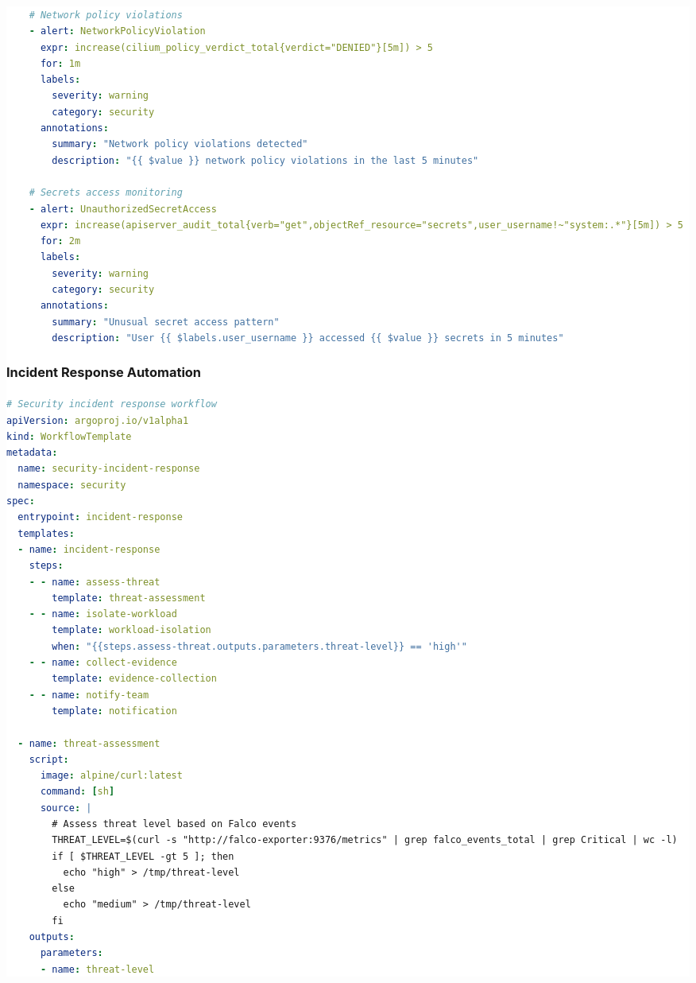 ```yaml
    # Network policy violations
    - alert: NetworkPolicyViolation
      expr: increase(cilium_policy_verdict_total{verdict="DENIED"}[5m]) > 5
      for: 1m
      labels:
        severity: warning
        category: security
      annotations:
        summary: "Network policy violations detected"
        description: "{{ $value }} network policy violations in the last 5 minutes"

    # Secrets access monitoring
    - alert: UnauthorizedSecretAccess
      expr: increase(apiserver_audit_total{verb="get",objectRef_resource="secrets",user_username!~"system:.*"}[5m]) > 5
      for: 2m
      labels:
        severity: warning
        category: security
      annotations:
        summary: "Unusual secret access pattern"
        description: "User {{ $labels.user_username }} accessed {{ $value }} secrets in 5 minutes"
```

### Incident Response Automation
```yaml
# Security incident response workflow
apiVersion: argoproj.io/v1alpha1
kind: WorkflowTemplate
metadata:
  name: security-incident-response
  namespace: security
spec:
  entrypoint: incident-response
  templates:
  - name: incident-response
    steps:
    - - name: assess-threat
        template: threat-assessment
    - - name: isolate-workload
        template: workload-isolation
        when: "{{steps.assess-threat.outputs.parameters.threat-level}} == 'high'"
    - - name: collect-evidence
        template: evidence-collection
    - - name: notify-team
        template: notification

  - name: threat-assessment
    script:
      image: alpine/curl:latest
      command: [sh]
      source: |
        # Assess threat level based on Falco events
        THREAT_LEVEL=$(curl -s "http://falco-exporter:9376/metrics" | grep falco_events_total | grep Critical | wc -l)
        if [ $THREAT_LEVEL -gt 5 ]; then
          echo "high" > /tmp/threat-level
        else
          echo "medium" > /tmp/threat-level
        fi
    outputs:
      parameters:
      - name: threat-level
```